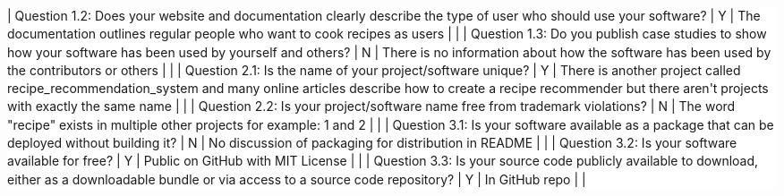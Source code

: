 | Question 1.2: Does your website and documentation clearly describe the type of user who should use your software?                                                                                                                                                | Y              | The documentation outlines regular people who want to cook recipes as users                                                                                                                                                                                                                                                                                          |                                                                                                                                  |
| Question 1.3: Do you publish case studies to show how your software has been used by yourself and others?                                                                                                                                                        | N              | There is no information about how the software has been used by the contributors or others                                                                                                                                                                                                                                                                           |                                                                                                                                  |
| Question 2.1: Is the name of your project/software unique?                                                                                                                                                                                                       | Y              | There is another project called recipe_recommendation_system and many online articles describe how to create a recipe recommender but there aren't projects with exactly the same name                                                                                                                                                                               |                                                                                                                                  |
| Question 2.2: Is your project/software name free from trademark violations?                                                                                                                                                                                      | N              | The word "recipe" exists in multiple other projects for example: 1 and 2                                                                                                                                                                                                                                                                                             |                                                                                                                                  |
| Question 3.1: Is your software available as a package that can be deployed without building it?                                                                                                                                                                  | N              | No discussion of packaging for distribution in README                                                                                                                                                                                                                                                                                                                |                                                                                                                                  |
| Question 3.2: Is your software available for free?                                                                                                                                                                                                               | Y              | Public on GitHub with MIT License                                                                                                                                                                                                                                                                                                                                    |                                                                                                                                  |
| Question 3.3: Is your source code publicly available to download, either as a downloadable bundle or via access to a source code repository?                                                                                                                     | Y              | In GitHub repo                                                                                                                                                                                                                                                                                                                                                       |                                                                                                                                  |